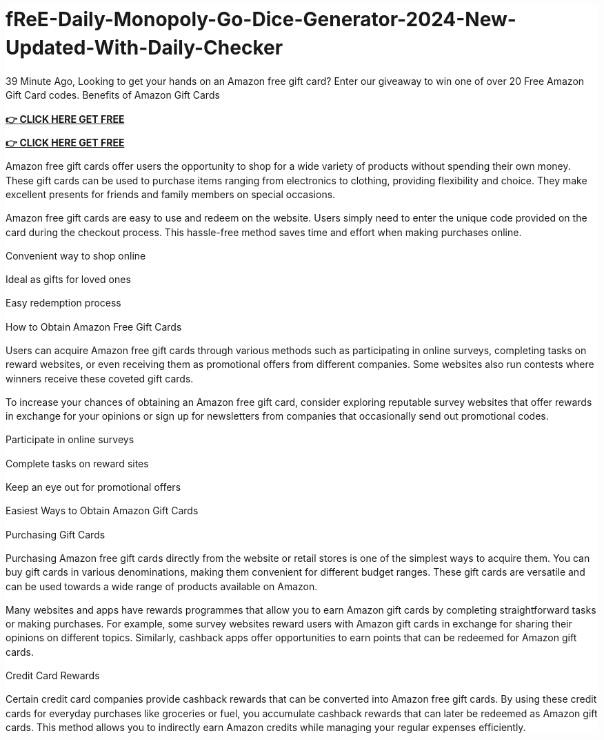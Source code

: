 # fReE-Daily-Monopoly-Go-Dice-Generator-2024-New-Updated-With-Daily-Checker

39 Minute Ago, Looking to get your hands on an Amazon free gift card? Enter our giveaway to win one of over 20 Free Amazon Gift Card codes. Benefits of Amazon Gift Cards

**[👉 CLICK HERE GET FREE](https://tinyurl.com/yc222nxj)**

**[👉 CLICK HERE GET FREE](https://tinyurl.com/yc222nxj)**

Amazon free gift cards offer users the opportunity to shop for a wide variety of products without spending their own money. These gift cards can be used to purchase items ranging from electronics to clothing, providing flexibility and choice. They make excellent presents for friends and family members on special occasions.

Amazon free gift cards are easy to use and redeem on the website. Users simply need to enter the unique code provided on the card during the checkout process. This hassle-free method saves time and effort when making purchases online.

Convenient way to shop online

Ideal as gifts for loved ones

Easy redemption process

How to Obtain Amazon Free Gift Cards

Users can acquire Amazon free gift cards through various methods such as participating in online surveys, completing tasks on reward websites, or even receiving them as promotional offers from different companies. Some websites also run contests where winners receive these coveted gift cards.

To increase your chances of obtaining an Amazon free gift card, consider exploring reputable survey websites that offer rewards in exchange for your opinions or sign up for newsletters from companies that occasionally send out promotional codes.

Participate in online surveys

Complete tasks on reward sites

Keep an eye out for promotional offers

Easiest Ways to Obtain Amazon Gift Cards

Purchasing Gift Cards

Purchasing Amazon free gift cards directly from the website or retail stores is one of the simplest ways to acquire them. You can buy gift cards in various denominations, making them convenient for different budget ranges. These gift cards are versatile and can be used towards a wide range of products available on Amazon.

Many websites and apps have rewards programmes that allow you to earn Amazon gift cards by completing straightforward tasks or making purchases. For example, some survey websites reward users with Amazon gift cards in exchange for sharing their opinions on different topics. Similarly, cashback apps offer opportunities to earn points that can be redeemed for Amazon gift cards.

Credit Card Rewards

Certain credit card companies provide cashback rewards that can be converted into Amazon free gift cards. By using these credit cards for everyday purchases like groceries or fuel, you accumulate cashback rewards that can later be redeemed as Amazon gift cards. This method allows you to indirectly earn Amazon credits while managing your regular expenses efficiently.
